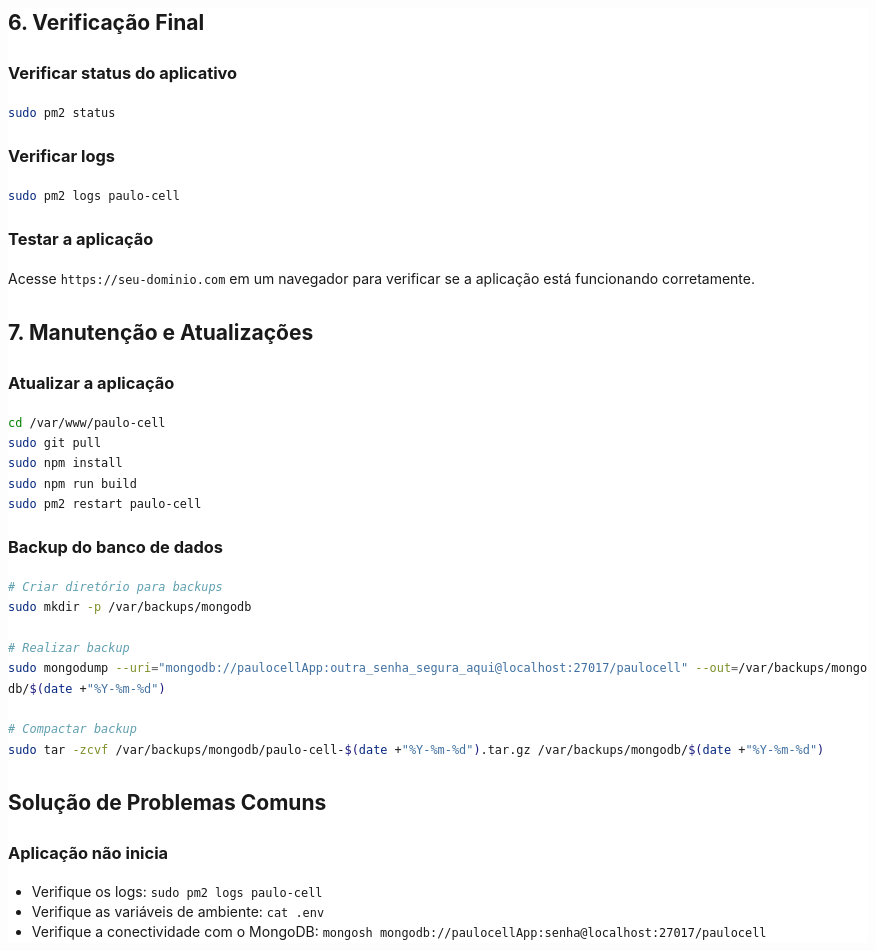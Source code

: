 ## 6. Verificação Final

### Verificar status do aplicativo
```bash
sudo pm2 status
```

### Verificar logs
```bash
sudo pm2 logs paulo-cell
```

### Testar a aplicação
Acesse `https://seu-dominio.com` em um navegador para verificar se a aplicação está funcionando corretamente.

## 7. Manutenção e Atualizações

### Atualizar a aplicação
```bash
cd /var/www/paulo-cell
sudo git pull
sudo npm install
sudo npm run build
sudo pm2 restart paulo-cell
```

### Backup do banco de dados
```bash
# Criar diretório para backups
sudo mkdir -p /var/backups/mongodb

# Realizar backup
sudo mongodump --uri="mongodb://paulocellApp:outra_senha_segura_aqui@localhost:27017/paulocell" --out=/var/backups/mongodb/$(date +"%Y-%m-%d")

# Compactar backup
sudo tar -zcvf /var/backups/mongodb/paulo-cell-$(date +"%Y-%m-%d").tar.gz /var/backups/mongodb/$(date +"%Y-%m-%d")
```

## Solução de Problemas Comuns

### Aplicação não inicia
- Verifique os logs: `sudo pm2 logs paulo-cell`
- Verifique as variáveis de ambiente: `cat .env`
- Verifique a conectividade com o MongoDB: `mongosh mongodb://paulocellApp:senha@localhost:27017/paulocell`
